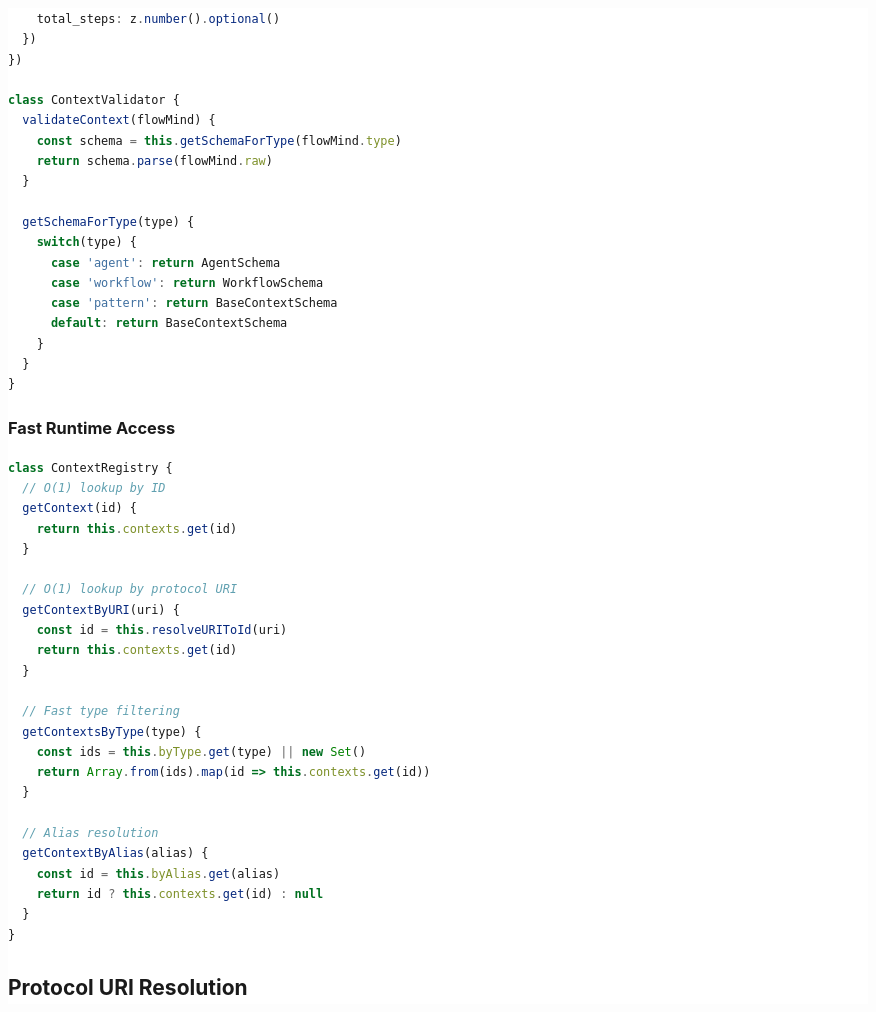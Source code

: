 ```javascript
    total_steps: z.number().optional()
  })
})

class ContextValidator {
  validateContext(flowMind) {
    const schema = this.getSchemaForType(flowMind.type)
    return schema.parse(flowMind.raw)
  }
  
  getSchemaForType(type) {
    switch(type) {
      case 'agent': return AgentSchema
      case 'workflow': return WorkflowSchema
      case 'pattern': return BaseContextSchema
      default: return BaseContextSchema
    }
  }
}
```

### Fast Runtime Access
```javascript
class ContextRegistry {
  // O(1) lookup by ID
  getContext(id) {
    return this.contexts.get(id)
  }
  
  // O(1) lookup by protocol URI
  getContextByURI(uri) {
    const id = this.resolveURIToId(uri)
    return this.contexts.get(id)
  }
  
  // Fast type filtering
  getContextsByType(type) {
    const ids = this.byType.get(type) || new Set()
    return Array.from(ids).map(id => this.contexts.get(id))
  }
  
  // Alias resolution
  getContextByAlias(alias) {
    const id = this.byAlias.get(alias)
    return id ? this.contexts.get(id) : null
  }
}
```

## Protocol URI Resolution
